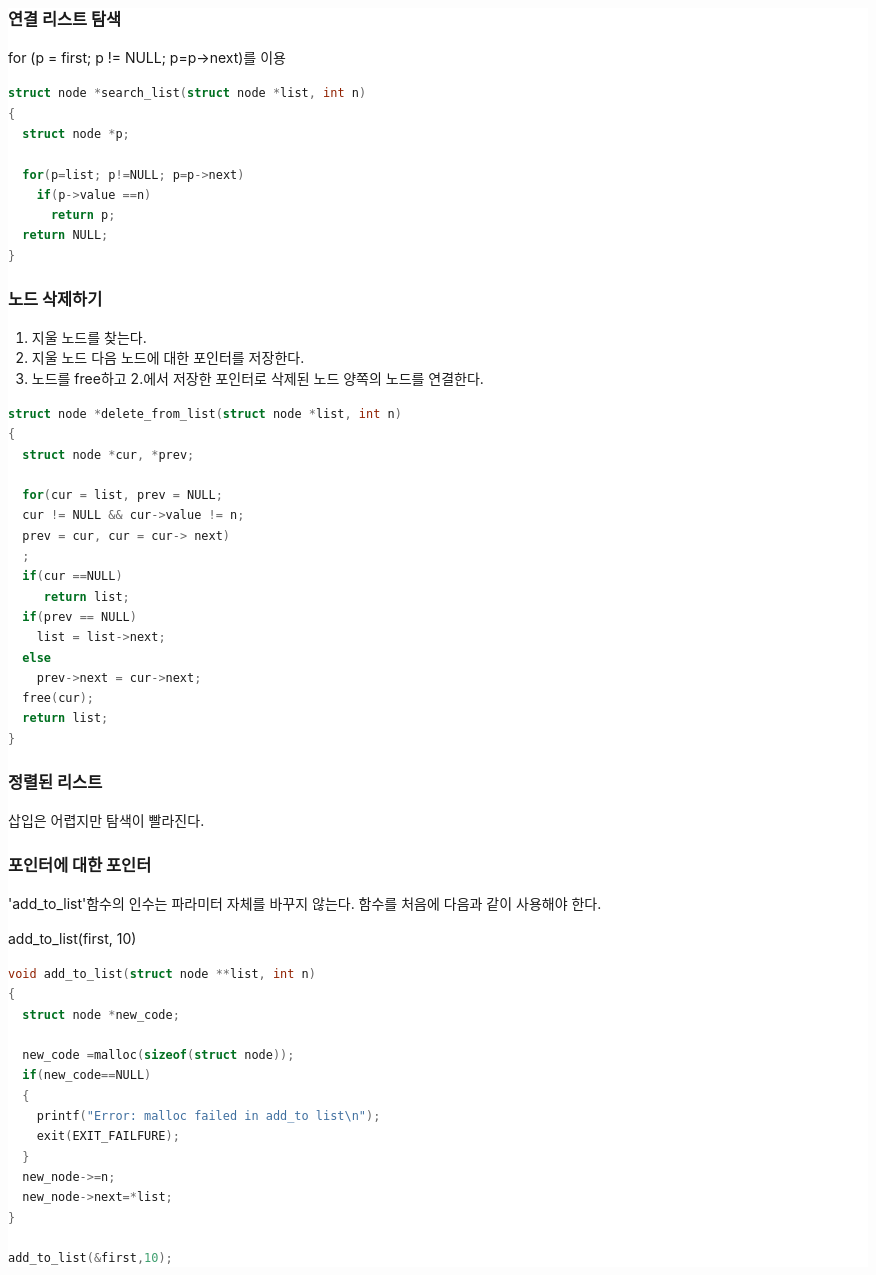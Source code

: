 ### 연결 리스트 탐색
for (p = first; p != NULL; p=p->next)를 이용
```c
struct node *search_list(struct node *list, int n)
{
  struct node *p;

  for(p=list; p!=NULL; p=p->next)
    if(p->value ==n)
      return p;
  return NULL;
}
```

### 노드 삭제하기
1. 지울 노드를 찾는다.
2. 지울 노드 다음 노드에 대한 포인터를 저장한다.
3. 노드를 free하고 2.에서 저장한 포인터로 삭제된 노드 양쪽의 노드를 연결한다.

```c
struct node *delete_from_list(struct node *list, int n)
{
  struct node *cur, *prev;

  for(cur = list, prev = NULL;
  cur != NULL && cur->value != n;
  prev = cur, cur = cur-> next)
  ;
  if(cur ==NULL)
     return list;
  if(prev == NULL)
    list = list->next;
  else
    prev->next = cur->next;
  free(cur);
  return list;
}
```

### 정렬된 리스트
삽입은 어렵지만 탐색이 빨라진다.

### 포인터에 대한 포인터
'add_to_list'함수의 인수는 파라미터 자체를 바꾸지 않는다. 함수를 처음에 다음과 같이 사용해야 한다. 

add_to_list(first, 10)

```c
void add_to_list(struct node **list, int n)
{
  struct node *new_code;

  new_code =malloc(sizeof(struct node));
  if(new_code==NULL)
  {
    printf("Error: malloc failed in add_to list\n");
    exit(EXIT_FAILFURE);
  }
  new_node->=n;
  new_node->next=*list;
}

add_to_list(&first,10);
```